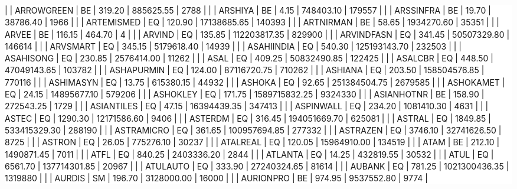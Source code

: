 |  | ARROWGREEN | BE | 319.20 | 885625.55 | 2788 |
|  | ARSHIYA | BE | 4.15 | 748403.10 | 179557 |
|  | ARSSINFRA | BE | 19.70 | 38786.40 | 1966 |
|  | ARTEMISMED | EQ | 120.90 | 17138685.65 | 140393 |
|  | ARTNIRMAN | BE | 58.65 | 1934270.60 | 35351 |
|  | ARVEE | BE | 116.15 | 464.70 | 4 |
|  | ARVIND | EQ | 135.85 | 112203817.35 | 829900 |
|  | ARVINDFASN | EQ | 341.45 | 50507329.80 | 146614 |
|  | ARVSMART | EQ | 345.15 | 5179618.40 | 14939 |
|  | ASAHIINDIA | EQ | 540.30 | 125193143.70 | 232503 |
|  | ASAHISONG | EQ | 230.85 | 2576414.00 | 11262 |
|  | ASAL | EQ | 409.25 | 50832490.85 | 122425 |
|  | ASALCBR | EQ | 448.50 | 47049143.65 | 103782 |
|  | ASHAPURMIN | EQ | 124.00 | 87116720.75 | 710262 |
|  | ASHIANA | EQ | 203.50 | 158504576.85 | 770116 |
|  | ASHIMASYN | EQ | 13.75 | 615380.15 | 44932 |
|  | ASHOKA | EQ | 92.65 | 251384504.75 | 2679585 |
|  | ASHOKAMET | EQ | 24.15 | 14895677.10 | 579206 |
|  | ASHOKLEY | EQ | 171.75 | 1589715832.25 | 9324330 |
|  | ASIANHOTNR | BE | 158.90 | 272543.25 | 1729 |
|  | ASIANTILES | EQ | 47.15 | 16394439.35 | 347413 |
|  | ASPINWALL | EQ | 234.20 | 1081410.30 | 4631 |
|  | ASTEC | EQ | 1290.30 | 12171586.60 | 9406 |
|  | ASTERDM | EQ | 316.45 | 194051669.70 | 625081 |
|  | ASTRAL | EQ | 1849.85 | 533415329.30 | 288190 |
|  | ASTRAMICRO | EQ | 361.65 | 100957694.85 | 277332 |
|  | ASTRAZEN | EQ | 3746.10 | 32741626.50 | 8725 |
|  | ASTRON | EQ | 26.05 | 775276.10 | 30237 |
|  | ATALREAL | EQ | 120.05 | 15964910.00 | 134519 |
|  | ATAM | BE | 212.10 | 1490871.45 | 7011 |
|  | ATFL | EQ | 840.25 | 2403336.20 | 2844 |
|  | ATLANTA | EQ | 14.25 | 432819.55 | 30532 |
|  | ATUL | EQ | 6561.70 | 137714301.85 | 20967 |
|  | ATULAUTO | EQ | 333.90 | 27240324.65 | 81614 |
|  | AUBANK | EQ | 781.25 | 1021300436.35 | 1319880 |
|  | AURDIS | SM | 196.70 | 3128000.00 | 16000 |
|  | AURIONPRO | BE | 974.95 | 9537552.80 | 9774 |